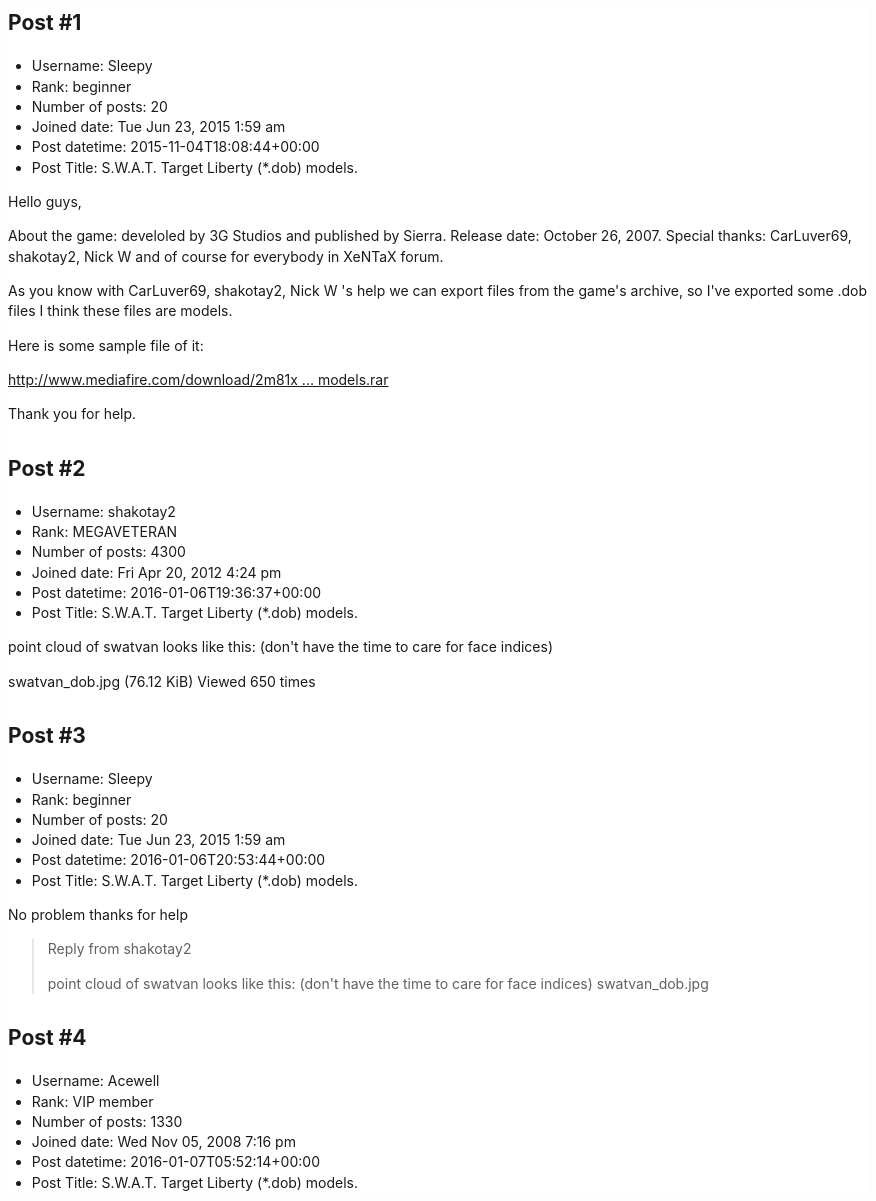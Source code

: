 ## Post #1
- Username: Sleepy
- Rank: beginner
- Number of posts: 20
- Joined date: Tue Jun 23, 2015 1:59 am
- Post datetime: 2015-11-04T18:08:44+00:00
- Post Title: S.W.A.T. Target Liberty (*.dob) models.

Hello guys, 

About the game:
develoled by 3G Studios and published by Sierra.
Release date: October 26, 2007.
Special thanks: CarLuver69, shakotay2, Nick W and of course for everybody in XeNTaX forum. 

As you know with CarLuver69, shakotay2, Nick W 's help we can export files from the game's archive, so I've exported some .dob files 
I think these files are models.

Here is some sample file of it:

[http://www.mediafire.com/download/2m81x ... models.rar](http://www.mediafire.com/download/2m81x82uzpoyp2d/models.rar)

Thank you for help.
## Post #2
- Username: shakotay2
- Rank: MEGAVETERAN
- Number of posts: 4300
- Joined date: Fri Apr 20, 2012 4:24 pm
- Post datetime: 2016-01-06T19:36:37+00:00
- Post Title: S.W.A.T. Target Liberty (*.dob) models.

point cloud of swatvan looks like this:  (don't have the time to care for face indices)



swatvan_dob.jpg (76.12 KiB) Viewed 650 times
## Post #3
- Username: Sleepy
- Rank: beginner
- Number of posts: 20
- Joined date: Tue Jun 23, 2015 1:59 am
- Post datetime: 2016-01-06T20:53:44+00:00
- Post Title: S.W.A.T. Target Liberty (*.dob) models.

No problem thanks for help  


> Reply from shakotay2
>
> point cloud of swatvan looks like this:  (don't have the time to care for face indices)
swatvan_dob.jpg
## Post #4
- Username: Acewell
- Rank: VIP member
- Number of posts: 1330
- Joined date: Wed Nov 05, 2008 7:16 pm
- Post datetime: 2016-01-07T05:52:14+00:00
- Post Title: S.W.A.T. Target Liberty (*.dob) models.
